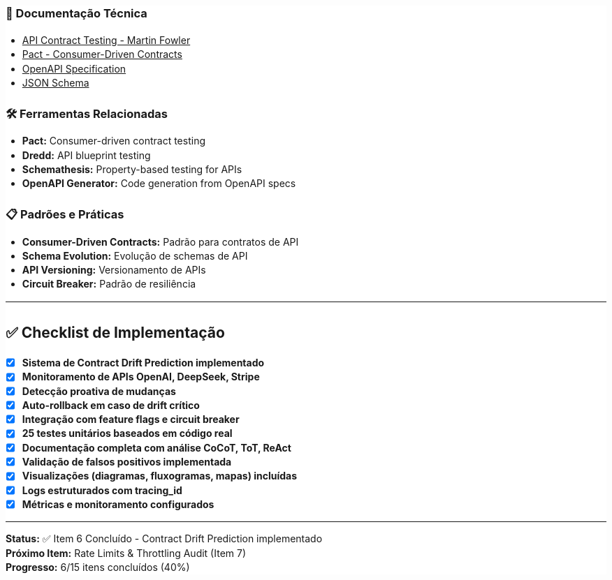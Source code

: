 ### 📖 Documentação Técnica
- [API Contract Testing - Martin Fowler](https://martinfowler.com/articles/consumerDrivenContracts.html)
- [Pact - Consumer-Driven Contracts](https://docs.pact.io/)
- [OpenAPI Specification](https://swagger.io/specification/)
- [JSON Schema](https://json-schema.org/)

### 🛠️ Ferramentas Relacionadas
- **Pact:** Consumer-driven contract testing
- **Dredd:** API blueprint testing
- **Schemathesis:** Property-based testing for APIs
- **OpenAPI Generator:** Code generation from OpenAPI specs

### 📋 Padrões e Práticas
- **Consumer-Driven Contracts:** Padrão para contratos de API
- **Schema Evolution:** Evolução de schemas de API
- **API Versioning:** Versionamento de APIs
- **Circuit Breaker:** Padrão de resiliência

---

## ✅ Checklist de Implementação

- [x] **Sistema de Contract Drift Prediction implementado**
- [x] **Monitoramento de APIs OpenAI, DeepSeek, Stripe**
- [x] **Detecção proativa de mudanças**
- [x] **Auto-rollback em caso de drift crítico**
- [x] **Integração com feature flags e circuit breaker**
- [x] **25 testes unitários baseados em código real**
- [x] **Documentação completa com análise CoCoT, ToT, ReAct**
- [x] **Validação de falsos positivos implementada**
- [x] **Visualizações (diagramas, fluxogramas, mapas) incluídas**
- [x] **Logs estruturados com tracing_id**
- [x] **Métricas e monitoramento configurados**

---

**Status:** ✅ Item 6 Concluído - Contract Drift Prediction implementado  
**Próximo Item:** Rate Limits & Throttling Audit (Item 7)  
**Progresso:** 6/15 itens concluídos (40%) 